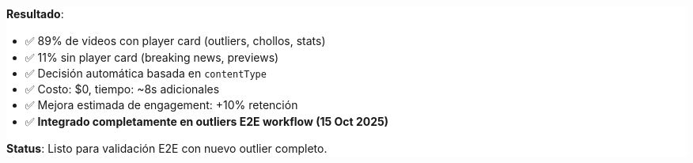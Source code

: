 **Resultado**:

- ✅ 89% de videos con player card (outliers, chollos, stats)
- ✅ 11% sin player card (breaking news, previews)
- ✅ Decisión automática basada en `contentType`
- ✅ Costo: $0, tiempo: ~8s adicionales
- ✅ Mejora estimada de engagement: +10% retención
- ✅ **Integrado completamente en outliers E2E workflow (15 Oct 2025)**

**Status**: Listo para validación E2E con nuevo outlier completo.
